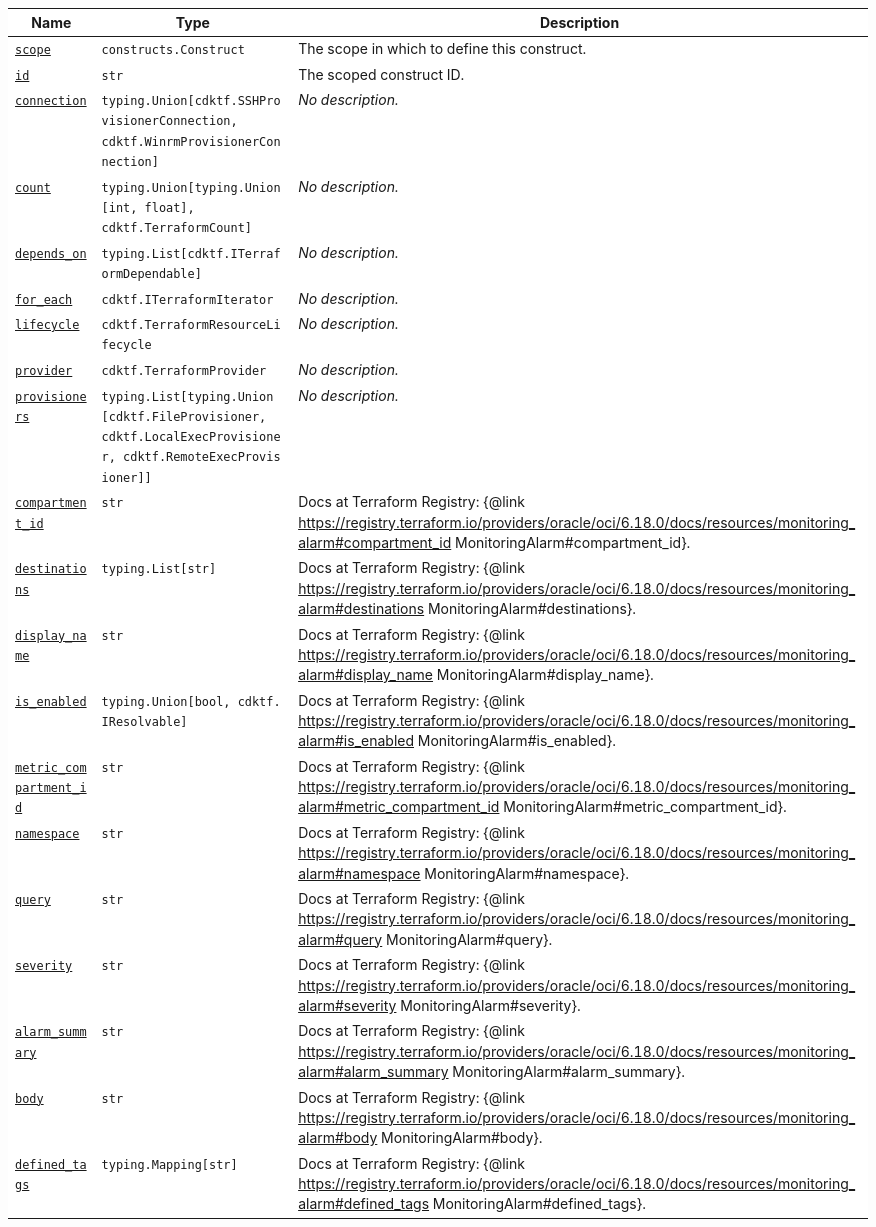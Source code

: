 | **Name** | **Type** | **Description** |
| --- | --- | --- |
| <code><a href="#rhizo-co-terraform-provider-oci.monitoringAlarm.MonitoringAlarm.Initializer.parameter.scope">scope</a></code> | <code>constructs.Construct</code> | The scope in which to define this construct. |
| <code><a href="#rhizo-co-terraform-provider-oci.monitoringAlarm.MonitoringAlarm.Initializer.parameter.id">id</a></code> | <code>str</code> | The scoped construct ID. |
| <code><a href="#rhizo-co-terraform-provider-oci.monitoringAlarm.MonitoringAlarm.Initializer.parameter.connection">connection</a></code> | <code>typing.Union[cdktf.SSHProvisionerConnection, cdktf.WinrmProvisionerConnection]</code> | *No description.* |
| <code><a href="#rhizo-co-terraform-provider-oci.monitoringAlarm.MonitoringAlarm.Initializer.parameter.count">count</a></code> | <code>typing.Union[typing.Union[int, float], cdktf.TerraformCount]</code> | *No description.* |
| <code><a href="#rhizo-co-terraform-provider-oci.monitoringAlarm.MonitoringAlarm.Initializer.parameter.dependsOn">depends_on</a></code> | <code>typing.List[cdktf.ITerraformDependable]</code> | *No description.* |
| <code><a href="#rhizo-co-terraform-provider-oci.monitoringAlarm.MonitoringAlarm.Initializer.parameter.forEach">for_each</a></code> | <code>cdktf.ITerraformIterator</code> | *No description.* |
| <code><a href="#rhizo-co-terraform-provider-oci.monitoringAlarm.MonitoringAlarm.Initializer.parameter.lifecycle">lifecycle</a></code> | <code>cdktf.TerraformResourceLifecycle</code> | *No description.* |
| <code><a href="#rhizo-co-terraform-provider-oci.monitoringAlarm.MonitoringAlarm.Initializer.parameter.provider">provider</a></code> | <code>cdktf.TerraformProvider</code> | *No description.* |
| <code><a href="#rhizo-co-terraform-provider-oci.monitoringAlarm.MonitoringAlarm.Initializer.parameter.provisioners">provisioners</a></code> | <code>typing.List[typing.Union[cdktf.FileProvisioner, cdktf.LocalExecProvisioner, cdktf.RemoteExecProvisioner]]</code> | *No description.* |
| <code><a href="#rhizo-co-terraform-provider-oci.monitoringAlarm.MonitoringAlarm.Initializer.parameter.compartmentId">compartment_id</a></code> | <code>str</code> | Docs at Terraform Registry: {@link https://registry.terraform.io/providers/oracle/oci/6.18.0/docs/resources/monitoring_alarm#compartment_id MonitoringAlarm#compartment_id}. |
| <code><a href="#rhizo-co-terraform-provider-oci.monitoringAlarm.MonitoringAlarm.Initializer.parameter.destinations">destinations</a></code> | <code>typing.List[str]</code> | Docs at Terraform Registry: {@link https://registry.terraform.io/providers/oracle/oci/6.18.0/docs/resources/monitoring_alarm#destinations MonitoringAlarm#destinations}. |
| <code><a href="#rhizo-co-terraform-provider-oci.monitoringAlarm.MonitoringAlarm.Initializer.parameter.displayName">display_name</a></code> | <code>str</code> | Docs at Terraform Registry: {@link https://registry.terraform.io/providers/oracle/oci/6.18.0/docs/resources/monitoring_alarm#display_name MonitoringAlarm#display_name}. |
| <code><a href="#rhizo-co-terraform-provider-oci.monitoringAlarm.MonitoringAlarm.Initializer.parameter.isEnabled">is_enabled</a></code> | <code>typing.Union[bool, cdktf.IResolvable]</code> | Docs at Terraform Registry: {@link https://registry.terraform.io/providers/oracle/oci/6.18.0/docs/resources/monitoring_alarm#is_enabled MonitoringAlarm#is_enabled}. |
| <code><a href="#rhizo-co-terraform-provider-oci.monitoringAlarm.MonitoringAlarm.Initializer.parameter.metricCompartmentId">metric_compartment_id</a></code> | <code>str</code> | Docs at Terraform Registry: {@link https://registry.terraform.io/providers/oracle/oci/6.18.0/docs/resources/monitoring_alarm#metric_compartment_id MonitoringAlarm#metric_compartment_id}. |
| <code><a href="#rhizo-co-terraform-provider-oci.monitoringAlarm.MonitoringAlarm.Initializer.parameter.namespace">namespace</a></code> | <code>str</code> | Docs at Terraform Registry: {@link https://registry.terraform.io/providers/oracle/oci/6.18.0/docs/resources/monitoring_alarm#namespace MonitoringAlarm#namespace}. |
| <code><a href="#rhizo-co-terraform-provider-oci.monitoringAlarm.MonitoringAlarm.Initializer.parameter.query">query</a></code> | <code>str</code> | Docs at Terraform Registry: {@link https://registry.terraform.io/providers/oracle/oci/6.18.0/docs/resources/monitoring_alarm#query MonitoringAlarm#query}. |
| <code><a href="#rhizo-co-terraform-provider-oci.monitoringAlarm.MonitoringAlarm.Initializer.parameter.severity">severity</a></code> | <code>str</code> | Docs at Terraform Registry: {@link https://registry.terraform.io/providers/oracle/oci/6.18.0/docs/resources/monitoring_alarm#severity MonitoringAlarm#severity}. |
| <code><a href="#rhizo-co-terraform-provider-oci.monitoringAlarm.MonitoringAlarm.Initializer.parameter.alarmSummary">alarm_summary</a></code> | <code>str</code> | Docs at Terraform Registry: {@link https://registry.terraform.io/providers/oracle/oci/6.18.0/docs/resources/monitoring_alarm#alarm_summary MonitoringAlarm#alarm_summary}. |
| <code><a href="#rhizo-co-terraform-provider-oci.monitoringAlarm.MonitoringAlarm.Initializer.parameter.body">body</a></code> | <code>str</code> | Docs at Terraform Registry: {@link https://registry.terraform.io/providers/oracle/oci/6.18.0/docs/resources/monitoring_alarm#body MonitoringAlarm#body}. |
| <code><a href="#rhizo-co-terraform-provider-oci.monitoringAlarm.MonitoringAlarm.Initializer.parameter.definedTags">defined_tags</a></code> | <code>typing.Mapping[str]</code> | Docs at Terraform Registry: {@link https://registry.terraform.io/providers/oracle/oci/6.18.0/docs/resources/monitoring_alarm#defined_tags MonitoringAlarm#defined_tags}. |